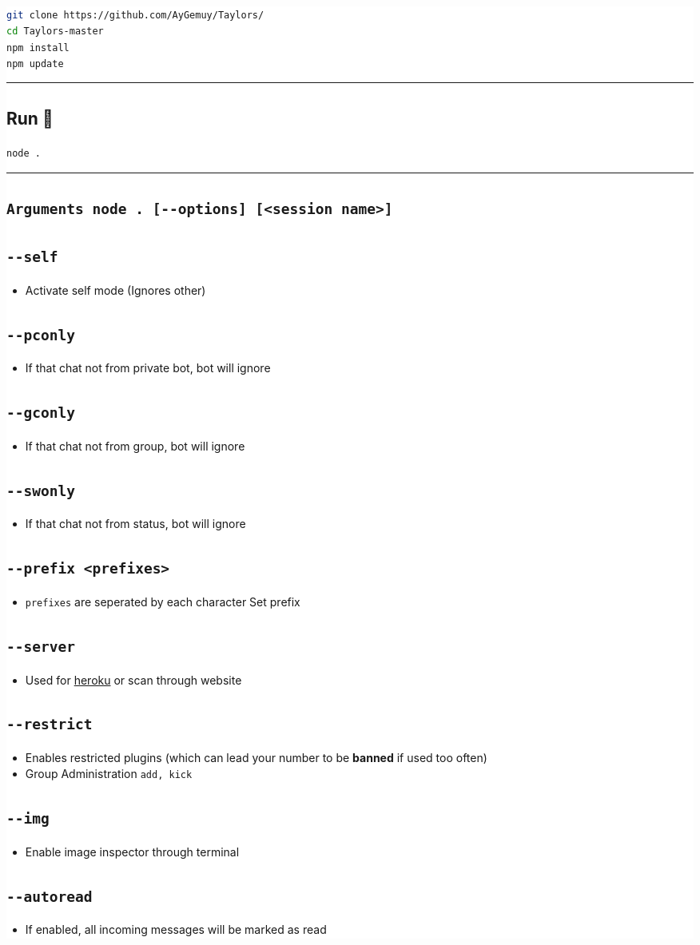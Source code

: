 ```bash
git clone https://github.com/AyGemuy/Taylors/
cd Taylors-master
npm install
npm update
```

---------

## Run 📛

```bash
node .
```

---------

## ```Arguments node . [--options] [<session name>]```

## `--self`
* Activate self mode (Ignores other)

## `--pconly`
* If that chat not from private bot, bot will ignore

## `--gconly`
* If that chat not from group, bot will ignore

## `--swonly`
* If that chat not from status, bot will ignore

## `--prefix <prefixes>`
* `prefixes` are seperated by each character
Set prefix

## `--server`
* Used for [heroku](https://heroku.com/) or scan through website

## `--restrict`
* Enables restricted plugins (which can lead your number to be **banned** if used too often)
* Group Administration `add, kick`

## `--img`
* Enable image inspector through terminal

## `--autoread`
* If enabled, all incoming messages will be marked as read
